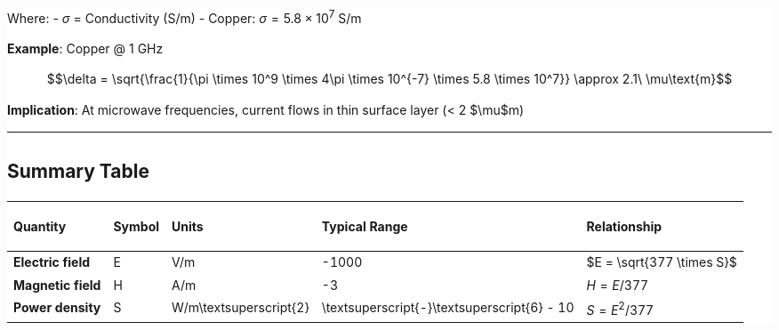 Where: - $`\sigma`$ = Conductivity (S/m) - Copper:
$`\sigma = 5.8 \times 10^7`$ S/m

**Example**: Copper @ 1 GHz

``` math
\delta = \sqrt{\frac{1}{\pi \times 10^9 \times 4\pi \times 10^{-7} \times 5.8 \times 10^7}} \approx 2.1\ \mu\text{m}
```

**Implication**: At microwave frequencies, current flows in thin
surface layer (\< 2 \$\mu\$m)

<div class="center">

------------------------------------------------------------------------

</div>

## Summary Table

<table>
<thead>
<tr>
<th style="text-align: left;"><div class="minipage">
<p>Quantity</p>
</div></th>
<th style="text-align: left;"><div class="minipage">
<p>Symbol</p>
</div></th>
<th style="text-align: left;"><div class="minipage">
<p>Units</p>
</div></th>
<th style="text-align: left;"><div class="minipage">
<p>Typical Range</p>
</div></th>
<th style="text-align: left;"><div class="minipage">
<p>Relationship</p>
</div></th>
</tr>
</thead>
<tbody>
<tr>
<td style="text-align: left;"><strong>Electric field</strong></td>
<td style="text-align: left;">E</td>
<td style="text-align: left;">V/m</td>
<td style="text-align: left;">-1000</td>
<td style="text-align: left;"><span class="math inline">$E = \sqrt{377 \times S}$</span></td>
</tr>
<tr>
<td style="text-align: left;"><strong>Magnetic field</strong></td>
<td style="text-align: left;">H</td>
<td style="text-align: left;">A/m</td>
<td style="text-align: left;">-3</td>
<td style="text-align: left;"><span class="math inline"><em>H</em> = <em>E</em>/377</span></td>
</tr>
<tr>
<td style="text-align: left;"><strong>Power density</strong></td>
<td style="text-align: left;">S</td>
<td style="text-align: left;">W/m\textsuperscript{2}</td>
<td style="text-align: left;">\textsuperscript{-}\textsuperscript{6}
- 10</td>
<td style="text-align: left;"><span class="math inline"><em>S</em> = <em>E</em><sup>2</sup>/377</span></td>
</tr>
<tr>